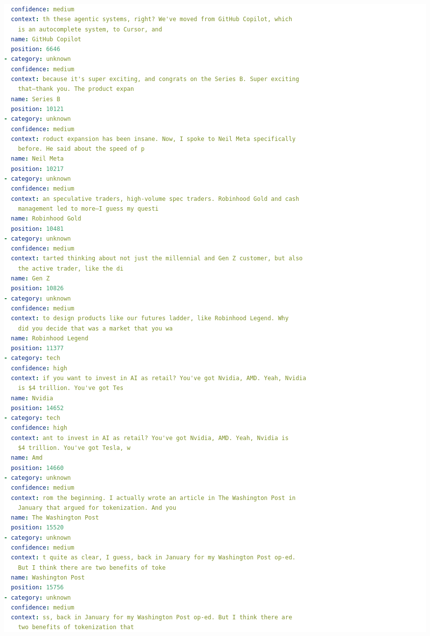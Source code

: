 ```yaml
  confidence: medium
  context: th these agentic systems, right? We've moved from GitHub Copilot, which
    is an autocomplete system, to Cursor, and
  name: GitHub Copilot
  position: 6646
- category: unknown
  confidence: medium
  context: because it's super exciting, and congrats on the Series B. Super exciting
    that—thank you. The product expan
  name: Series B
  position: 10121
- category: unknown
  confidence: medium
  context: roduct expansion has been insane. Now, I spoke to Neil Meta specifically
    before. He said about the speed of p
  name: Neil Meta
  position: 10217
- category: unknown
  confidence: medium
  context: an speculative traders, high-volume spec traders. Robinhood Gold and cash
    management led to more—I guess my questi
  name: Robinhood Gold
  position: 10481
- category: unknown
  confidence: medium
  context: tarted thinking about not just the millennial and Gen Z customer, but also
    the active trader, like the di
  name: Gen Z
  position: 10826
- category: unknown
  confidence: medium
  context: to design products like our futures ladder, like Robinhood Legend. Why
    did you decide that was a market that you wa
  name: Robinhood Legend
  position: 11377
- category: tech
  confidence: high
  context: if you want to invest in AI as retail? You've got Nvidia, AMD. Yeah, Nvidia
    is $4 trillion. You've got Tes
  name: Nvidia
  position: 14652
- category: tech
  confidence: high
  context: ant to invest in AI as retail? You've got Nvidia, AMD. Yeah, Nvidia is
    $4 trillion. You've got Tesla, w
  name: Amd
  position: 14660
- category: unknown
  confidence: medium
  context: rom the beginning. I actually wrote an article in The Washington Post in
    January that argued for tokenization. And you
  name: The Washington Post
  position: 15520
- category: unknown
  confidence: medium
  context: t quite as clear, I guess, back in January for my Washington Post op-ed.
    But I think there are two benefits of toke
  name: Washington Post
  position: 15756
- category: unknown
  confidence: medium
  context: ss, back in January for my Washington Post op-ed. But I think there are
    two benefits of tokenization that
```
